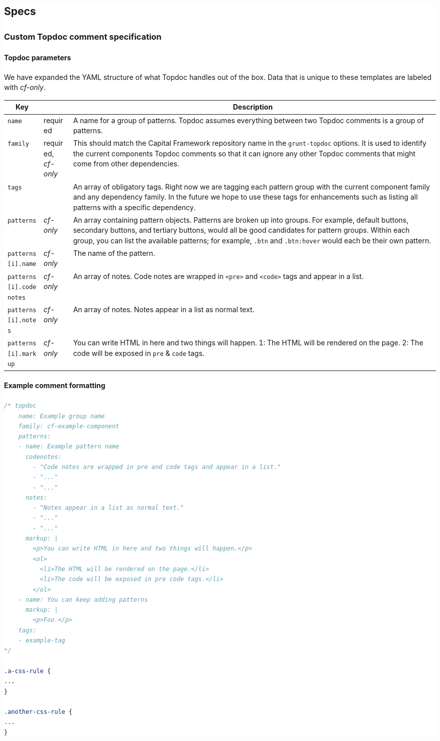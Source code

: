 ## Specs


### Custom Topdoc comment specification


#### Topdoc parameters

We have expanded the YAML structure of what Topdoc handles out of the box.
Data that is unique to these templates are labeled with _cf-only_.

| Key | | Description |
| --- | --- | --- |
| `name` | required | A name for a group of patterns. Topdoc assumes everything between two Topdoc comments is a group of patterns. |
| `family` | required, _cf-only_ | This should match the Capital Framework repository name in the `grunt-topdoc` options. It is used to identify the current components Topdoc comments so that it can ignore any other Topdoc comments that might come from other dependencies. |
| `tags` | | An array of obligatory tags. Right now we are tagging each pattern group with the current component family and any dependency family. In the future we hope to use these tags for enhancements such as listing all patterns with a specific dependency. |
| `patterns` | _cf-only_ | An array containing pattern objects. Patterns are broken up into groups. For example, default buttons, secondary buttons, and tertiary buttons, would all be good candidates for pattern groups. Within each group, you can list the available patterns; for example, `.btn` and `.btn:hover` would each be their own pattern. |
| `patterns[i].name` | _cf-only_ | The name of the pattern. |
| `patterns[i].codenotes` | _cf-only_ | An array of notes. Code notes are wrapped in `<pre>` and `<code>` tags and appear in a list. |
| `patterns[i].notes` | _cf-only_ | An array of notes. Notes appear in a list as normal text. |
| `patterns[i].markup` | _cf-only_ | You can write HTML in here and two things will happen. 1: The HTML will be rendered on the page. 2: The code will be exposed in `pre` & `code` tags. |


#### Example comment formatting

```CSS
/* topdoc
    name: Example group name
    family: cf-example-component
    patterns:
    - name: Example pattern name
      codenotes:
        - "Code notes are wrapped in pre and code tags and appear in a list."
        - "..."
        - "..."
      notes:
        - "Notes appear in a list as normal text."
        - "..."
        - "..."
      markup: |
        <p>You can write HTML in here and two things will happen.</p>
        <ol>
          <li>The HTML will be rendered on the page.</li>
          <li>The code will be exposed in pre code tags.</li>
        </ol>
    - name: You can keep adding patterns
      markup: |
        <p>Foo.</p>
    tags:
    - example-tag
*/

.a-css-rule {
...
}

.another-css-rule {
...
}

```